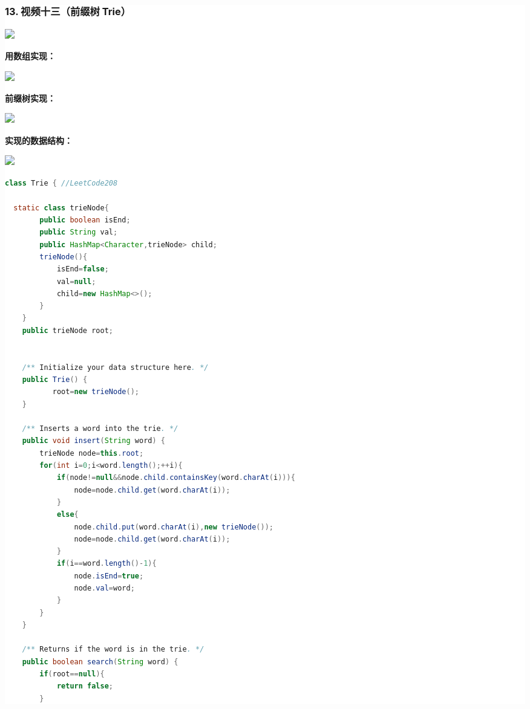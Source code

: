 



### 13. 视频十三（前缀树 Trie）

![](图片\Trie1.png)



**用数组实现：**

![](图片\Trie2.png)

**前缀树实现：**

![](图片\Trie3.png)



**实现的数据结构：**

![](图片\Trie4.png)

```java
class Trie { //LeetCode208

  static class trieNode{
        public boolean isEnd;
        public String val;
        public HashMap<Character,trieNode> child;
        trieNode(){
            isEnd=false;
            val=null;
            child=new HashMap<>();
        }
    }
    public trieNode root;


    /** Initialize your data structure here. */
    public Trie() {
           root=new trieNode();
    }

    /** Inserts a word into the trie. */
    public void insert(String word) {
        trieNode node=this.root;
        for(int i=0;i<word.length();++i){
            if(node!=null&&node.child.containsKey(word.charAt(i))){
                node=node.child.get(word.charAt(i));
            }
            else{
                node.child.put(word.charAt(i),new trieNode());
                node=node.child.get(word.charAt(i));
            }
            if(i==word.length()-1){
                node.isEnd=true;
                node.val=word;
            }
        }
    }

    /** Returns if the word is in the trie. */
    public boolean search(String word) {
        if(root==null){
            return false;
        }
```